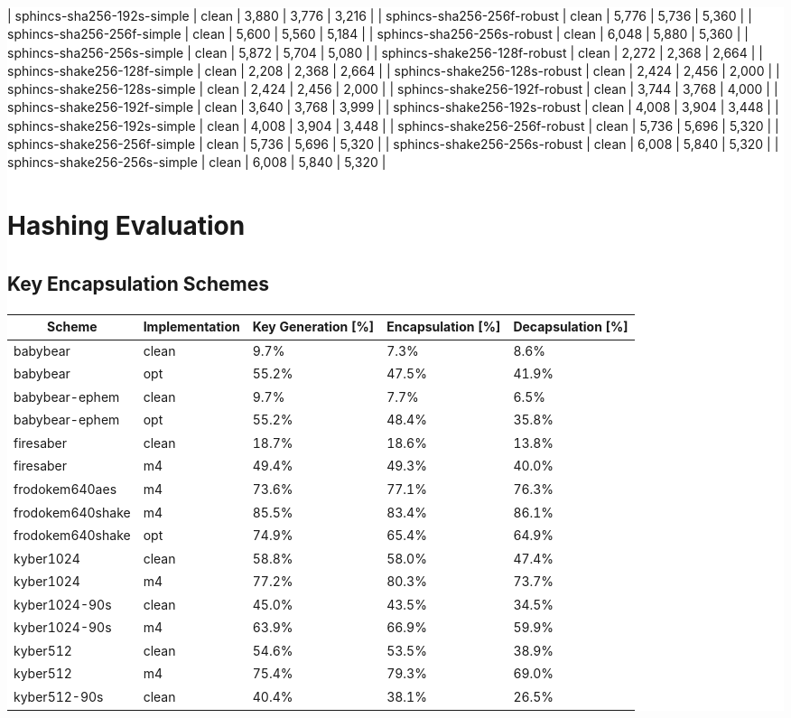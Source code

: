 | sphincs-sha256-192s-simple | clean | 3,880 | 3,776 | 3,216 |
| sphincs-sha256-256f-robust | clean | 5,776 | 5,736 | 5,360 |
| sphincs-sha256-256f-simple | clean | 5,600 | 5,560 | 5,184 |
| sphincs-sha256-256s-robust | clean | 6,048 | 5,880 | 5,360 |
| sphincs-sha256-256s-simple | clean | 5,872 | 5,704 | 5,080 |
| sphincs-shake256-128f-robust | clean | 2,272 | 2,368 | 2,664 |
| sphincs-shake256-128f-simple | clean | 2,208 | 2,368 | 2,664 |
| sphincs-shake256-128s-robust | clean | 2,424 | 2,456 | 2,000 |
| sphincs-shake256-128s-simple | clean | 2,424 | 2,456 | 2,000 |
| sphincs-shake256-192f-robust | clean | 3,744 | 3,768 | 4,000 |
| sphincs-shake256-192f-simple | clean | 3,640 | 3,768 | 3,999 |
| sphincs-shake256-192s-robust | clean | 4,008 | 3,904 | 3,448 |
| sphincs-shake256-192s-simple | clean | 4,008 | 3,904 | 3,448 |
| sphincs-shake256-256f-robust | clean | 5,736 | 5,696 | 5,320 |
| sphincs-shake256-256f-simple | clean | 5,736 | 5,696 | 5,320 |
| sphincs-shake256-256s-robust | clean | 6,008 | 5,840 | 5,320 |
| sphincs-shake256-256s-simple | clean | 6,008 | 5,840 | 5,320 |
# Hashing Evaluation
## Key Encapsulation Schemes
| Scheme | Implementation | Key Generation [%] | Encapsulation [%] | Decapsulation [%] |
| ------ | -------------- | ------------------ | ----------------- | ----------------- |
| babybear | clean | 9.7% | 7.3% | 8.6% |
| babybear | opt | 55.2% | 47.5% | 41.9% |
| babybear-ephem | clean | 9.7% | 7.7% | 6.5% |
| babybear-ephem | opt | 55.2% | 48.4% | 35.8% |
| firesaber | clean | 18.7% | 18.6% | 13.8% |
| firesaber | m4 | 49.4% | 49.3% | 40.0% |
| frodokem640aes | m4 | 73.6% | 77.1% | 76.3% |
| frodokem640shake | m4 | 85.5% | 83.4% | 86.1% |
| frodokem640shake | opt | 74.9% | 65.4% | 64.9% |
| kyber1024 | clean | 58.8% | 58.0% | 47.4% |
| kyber1024 | m4 | 77.2% | 80.3% | 73.7% |
| kyber1024-90s | clean | 45.0% | 43.5% | 34.5% |
| kyber1024-90s | m4 | 63.9% | 66.9% | 59.9% |
| kyber512 | clean | 54.6% | 53.5% | 38.9% |
| kyber512 | m4 | 75.4% | 79.3% | 69.0% |
| kyber512-90s | clean | 40.4% | 38.1% | 26.5% |